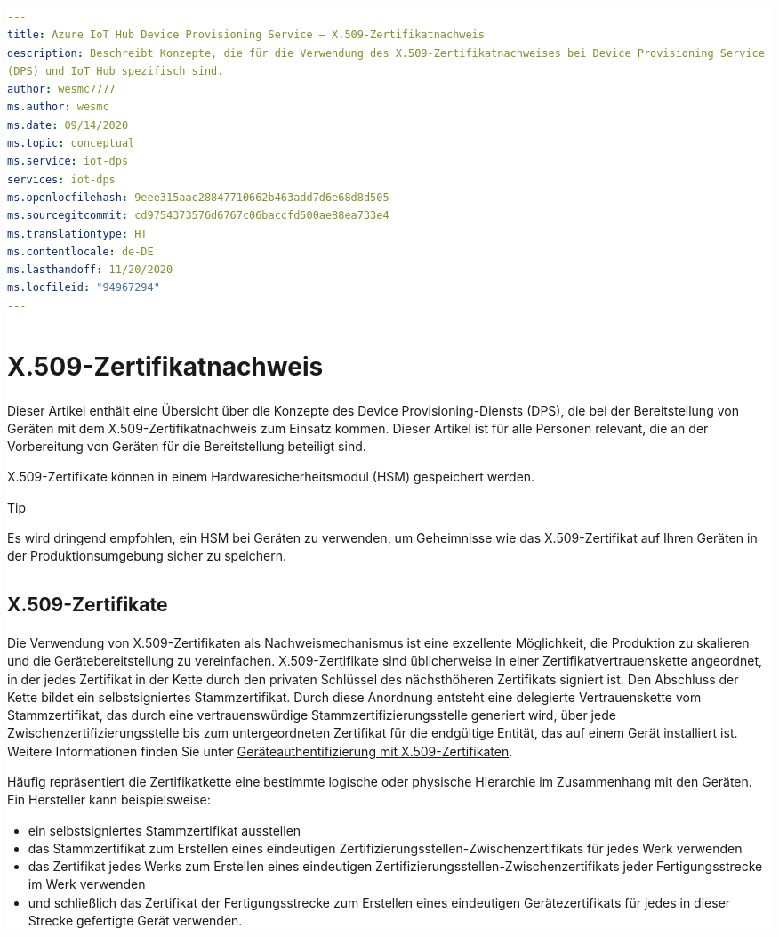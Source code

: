 ```yaml
---
title: Azure IoT Hub Device Provisioning Service – X.509-Zertifikatnachweis
description: Beschreibt Konzepte, die für die Verwendung des X.509-Zertifikatnachweises bei Device Provisioning Service (DPS) und IoT Hub spezifisch sind.
author: wesmc7777
ms.author: wesmc
ms.date: 09/14/2020
ms.topic: conceptual
ms.service: iot-dps
services: iot-dps
ms.openlocfilehash: 9eee315aac28847710662b463add7d6e68d8d505
ms.sourcegitcommit: cd9754373576d6767c06baccfd500ae88ea733e4
ms.translationtype: HT
ms.contentlocale: de-DE
ms.lasthandoff: 11/20/2020
ms.locfileid: "94967294"
---
```

# <a name="x509-certificate-attestation"></a>X.509-Zertifikatnachweis

Dieser Artikel enthält eine Übersicht über die Konzepte des Device Provisioning-Diensts (DPS), die bei der Bereitstellung von Geräten mit dem X.509-Zertifikatnachweis zum Einsatz kommen. Dieser Artikel ist für alle Personen relevant, die an der Vorbereitung von Geräten für die Bereitstellung beteiligt sind.

X.509-Zertifikate können in einem Hardwaresicherheitsmodul (HSM) gespeichert werden.

> [!TIP]
> Es wird dringend empfohlen, ein HSM bei Geräten zu verwenden, um Geheimnisse wie das X.509-Zertifikat auf Ihren Geräten in der Produktionsumgebung sicher zu speichern.


## <a name="x509-certificates"></a>X.509-Zertifikate

Die Verwendung von X.509-Zertifikaten als Nachweismechanismus ist eine exzellente Möglichkeit, die Produktion zu skalieren und die Gerätebereitstellung zu vereinfachen. X.509-Zertifikate sind üblicherweise in einer Zertifikatvertrauenskette angeordnet, in der jedes Zertifikat in der Kette durch den privaten Schlüssel des nächsthöheren Zertifikats signiert ist. Den Abschluss der Kette bildet ein selbstsigniertes Stammzertifikat. Durch diese Anordnung entsteht eine delegierte Vertrauenskette vom Stammzertifikat, das durch eine vertrauenswürdige Stammzertifizierungsstelle generiert wird, über jede Zwischenzertifizierungsstelle bis zum untergeordneten Zertifikat für die endgültige Entität, das auf einem Gerät installiert ist. Weitere Informationen finden Sie unter [Geräteauthentifizierung mit X.509-Zertifikaten](../iot-hub/iot-hub-x509ca-overview.md). 

Häufig repräsentiert die Zertifikatkette eine bestimmte logische oder physische Hierarchie im Zusammenhang mit den Geräten. Ein Hersteller kann beispielsweise:
- ein selbstsigniertes Stammzertifikat ausstellen
- das Stammzertifikat zum Erstellen eines eindeutigen Zertifizierungsstellen-Zwischenzertifikats für jedes Werk verwenden
- das Zertifikat jedes Werks zum Erstellen eines eindeutigen Zertifizierungsstellen-Zwischenzertifikats jeder Fertigungsstrecke im Werk verwenden
- und schließlich das Zertifikat der Fertigungsstrecke zum Erstellen eines eindeutigen Gerätezertifikats für jedes in dieser Strecke gefertigte Gerät verwenden. 
